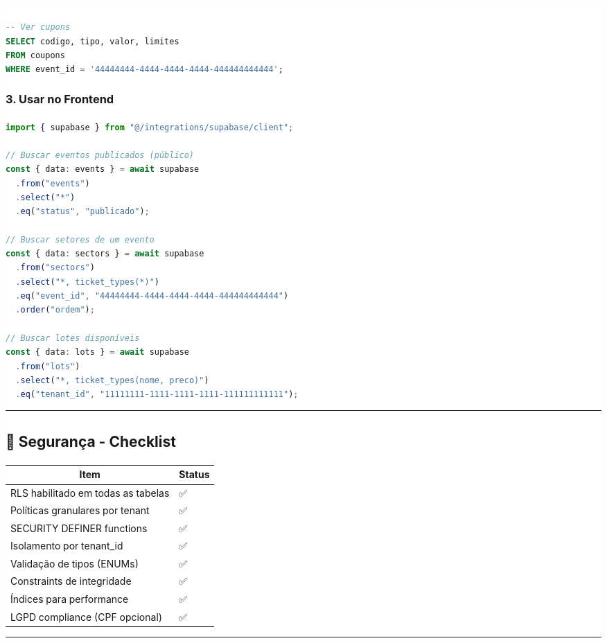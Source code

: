 ```sql

-- Ver cupons
SELECT codigo, tipo, valor, limites
FROM coupons
WHERE event_id = '44444444-4444-4444-4444-444444444444';
```

### 3. Usar no Frontend

```typescript
import { supabase } from "@/integrations/supabase/client";

// Buscar eventos publicados (público)
const { data: events } = await supabase
  .from("events")
  .select("*")
  .eq("status", "publicado");

// Buscar setores de um evento
const { data: sectors } = await supabase
  .from("sectors")
  .select("*, ticket_types(*)")
  .eq("event_id", "44444444-4444-4444-4444-444444444444")
  .order("ordem");

// Buscar lotes disponíveis
const { data: lots } = await supabase
  .from("lots")
  .select("*, ticket_types(nome, preco)")
  .eq("tenant_id", "11111111-1111-1111-1111-111111111111");
```

---

## 🔐 Segurança - Checklist

| Item | Status |
|------|--------|
| RLS habilitado em todas as tabelas | ✅ |
| Políticas granulares por tenant | ✅ |
| SECURITY DEFINER functions | ✅ |
| Isolamento por tenant_id | ✅ |
| Validação de tipos (ENUMs) | ✅ |
| Constraints de integridade | ✅ |
| Índices para performance | ✅ |
| LGPD compliance (CPF opcional) | ✅ |

---